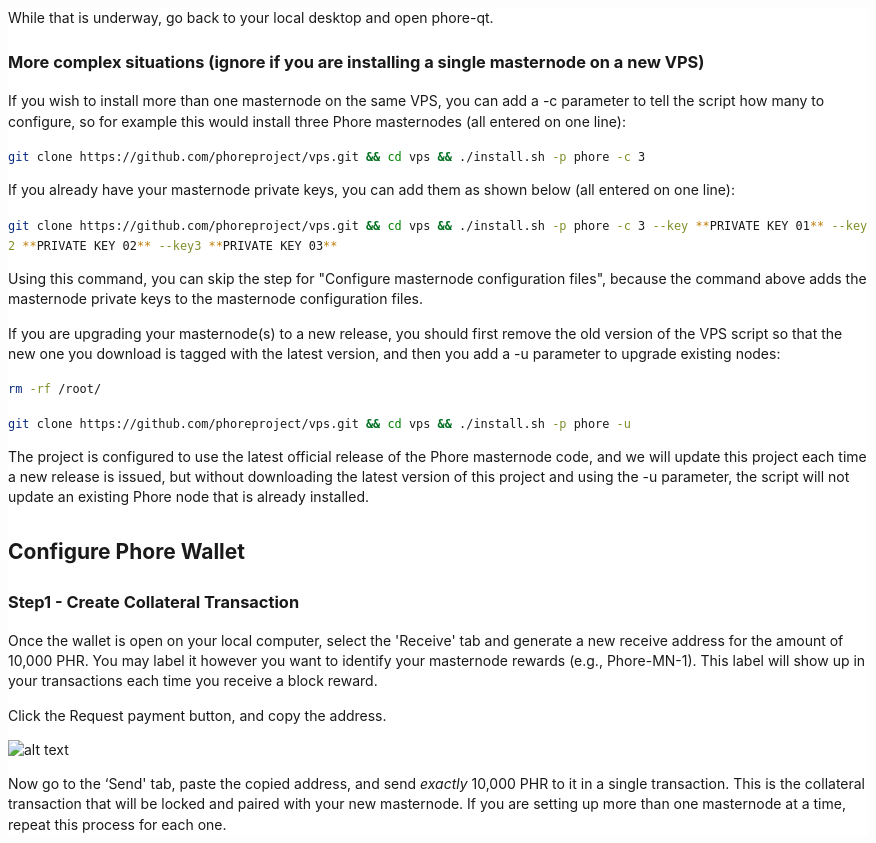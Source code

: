 While that is underway, go back to your local desktop and open phore-qt.

### More complex situations (ignore if you are installing a single masternode on a new VPS)

If you wish to install more than one masternode on the same VPS, you can add a -c parameter to tell the script how many to configure, so for example this would install three Phore masternodes (all entered on one line):

```bash
git clone https://github.com/phoreproject/vps.git && cd vps && ./install.sh -p phore -c 3
```

If you already have your masternode private keys, you can add them as shown below (all entered on one line):

```bash
git clone https://github.com/phoreproject/vps.git && cd vps && ./install.sh -p phore -c 3 --key **PRIVATE KEY 01** --key2 **PRIVATE KEY 02** --key3 **PRIVATE KEY 03**
```
Using this command, you can skip the step for "Configure masternode configuration files", because the command above adds the masternode private keys to the masternode configuration files.


If you are upgrading your masternode(s) to a new release, you should first remove the old version of the VPS script so that the new one you download is tagged with the latest version, and then you add a -u parameter to upgrade existing nodes:

```bash
rm -rf /root/
```
```bash
git clone https://github.com/phoreproject/vps.git && cd vps && ./install.sh -p phore -u
```

The project is configured to use the latest official release of the Phore masternode code, and we will update this project each time a new release is issued, but without downloading the latest version of this project and using the -u parameter, the script will not update an existing Phore node that is already installed.

## Configure Phore Wallet
### Step1 - Create Collateral Transaction
Once the wallet is open on your local computer, select the 'Receive' tab and generate a new receive address for the amount of 10,000 PHR. You may label it however you want to identify your masternode rewards (e.g., Phore-MN-1). This label will show up in your transactions each time you receive a block reward.


Click the Request payment button, and copy the address.

![alt text](https://i.imgur.com/L3Ka6cg.png "Logo Title Text 1")

Now go to the ‘Send' tab, paste the copied address, and send *exactly* 10,000 PHR to it in a single transaction. This is the collateral transaction that will be locked and paired with your new masternode. If you are setting up more than one masternode at a time, repeat this process for each one.
